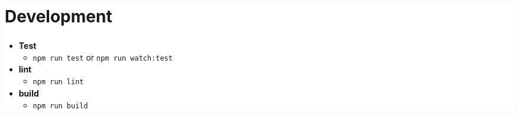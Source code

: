 
# Development

* **Test**
  * `npm run test` or `npm run watch:test`
* **lint**
  * `npm run lint`
* **build**
  * `npm run build`


